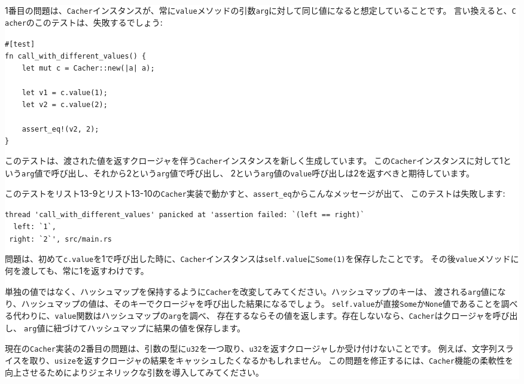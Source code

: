 



1番目の問題は、`Cacher`インスタンスが、常に`value`メソッドの引数`arg`に対して同じ値になると想定していることです。
言い換えると、`Cacher`のこのテストは、失敗するでしょう:

```rust,ignore
#[test]
fn call_with_different_values() {
    let mut c = Cacher::new(|a| a);

    let v1 = c.value(1);
    let v2 = c.value(2);

    assert_eq!(v2, 2);
}
```






このテストは、渡された値を返すクロージャを伴う`Cacher`インスタンスを新しく生成しています。
この`Cacher`インスタンスに対して1という`arg`値で呼び出し、それから2という`arg`値で呼び出し、
2という`arg`値の`value`呼び出しは2を返すべきと期待しています。




このテストをリスト13-9とリスト13-10の`Cacher`実装で動かすと、`assert_eq`からこんなメッセージが出て、
このテストは失敗します:

```text
thread 'call_with_different_values' panicked at 'assertion failed: `(left == right)`
  left: `1`,
 right: `2`', src/main.rs
```





問題は、初めて`c.value`を1で呼び出した時に、`Cacher`インスタンスは`self.value`に`Some(1)`を保存したことです。
その後`value`メソッドに何を渡しても、常に1を返すわけです。









単独の値ではなく、ハッシュマップを保持するように`Cacher`を改変してみてください。ハッシュマップのキーは、
渡される`arg`値になり、ハッシュマップの値は、そのキーでクロージャを呼び出した結果になるでしょう。
`self.value`が直接`Some`か`None`値であることを調べる代わりに、`value`関数はハッシュマップの`arg`を調べ、
存在するならその値を返します。存在しないなら、`Cacher`はクロージャを呼び出し、
`arg`値に紐づけてハッシュマップに結果の値を保存します。







現在の`Cacher`実装の2番目の問題は、引数の型に`u32`を一つ取り、`u32`を返すクロージャしか受け付けないことです。
例えば、文字列スライスを取り、`usize`を返すクロージャの結果をキャッシュしたくなるかもしれません。
この問題を修正するには、`Cacher`機能の柔軟性を向上させるためによりジェネリックな引数を導入してみてください。
